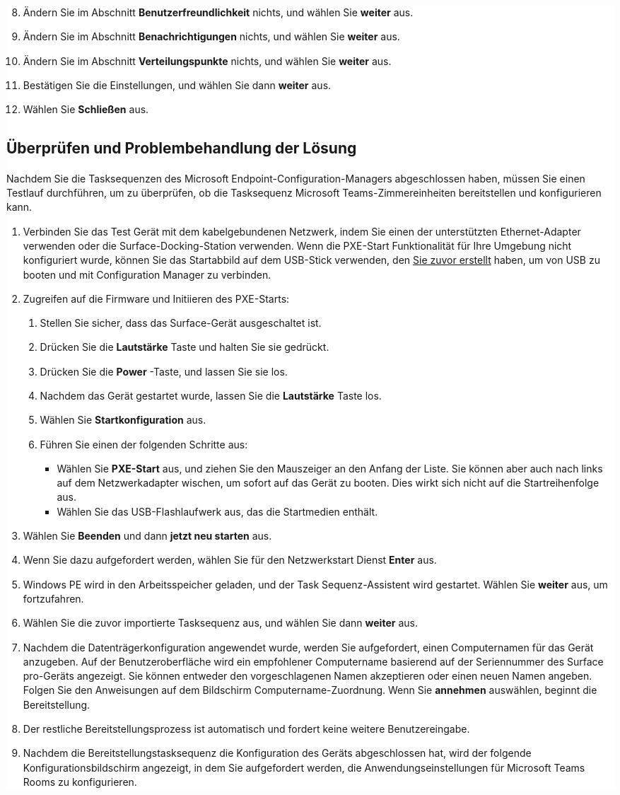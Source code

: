 8. Ändern Sie im Abschnitt **Benutzerfreundlichkeit** nichts, und wählen Sie **weiter** aus.

9. Ändern Sie im Abschnitt **Benachrichtigungen** nichts, und wählen Sie **weiter** aus.

10. Ändern Sie im Abschnitt **Verteilungspunkte** nichts, und wählen Sie **weiter** aus.

11. Bestätigen Sie die Einstellungen, und wählen Sie dann **weiter** aus.

12. Wählen Sie **Schließen** aus.

<a name="validate-and-troubleshoot-the-solution"></a>Überprüfen und Problembehandlung der Lösung
--------------------------------------

Nachdem Sie die Tasksequenzen des Microsoft Endpoint-Configuration-Managers abgeschlossen haben, müssen Sie einen Testlauf durchführen, um zu überprüfen, ob die Tasksequenz Microsoft Teams-Zimmereinheiten bereitstellen und konfigurieren kann.

1.  Verbinden Sie das Test Gerät mit dem kabelgebundenen Netzwerk, indem Sie einen der unterstützten Ethernet-Adapter verwenden oder die Surface-Docking-Station verwenden. Wenn die PXE-Start Funktionalität für Ihre Umgebung nicht konfiguriert wurde, können Sie das Startabbild auf dem USB-Stick verwenden, den [Sie zuvor erstellt](https://docs.microsoft.com/configmgr/osd/deploy-use/create-bootable-media) haben, um von USB zu booten und mit Configuration Manager zu verbinden.

2.  Zugreifen auf die Firmware und Initiieren des PXE-Starts:

    1.  Stellen Sie sicher, dass das Surface-Gerät ausgeschaltet ist.

    2.  Drücken Sie die **Lautstärke** Taste und halten Sie sie gedrückt.

    3.  Drücken Sie die **Power** -Taste, und lassen Sie sie los.

    4.  Nachdem das Gerät gestartet wurde, lassen Sie die **Lautstärke** Taste los.

    5.  Wählen Sie **Startkonfiguration** aus.

    6.  Führen Sie einen der folgenden Schritte aus:

        -   Wählen Sie **PXE-Start** aus, und ziehen Sie den Mauszeiger an den Anfang der Liste. Sie können aber auch nach links auf dem Netzwerkadapter wischen, um sofort auf das Gerät zu booten. Dies wirkt sich nicht auf die Startreihenfolge aus.
        -   Wählen Sie das USB-Flashlaufwerk aus, das die Startmedien enthält.

3.  Wählen Sie **Beenden** und dann **jetzt neu starten** aus.

4.  Wenn Sie dazu aufgefordert werden, wählen Sie für den Netzwerkstart Dienst **Enter** aus.

5.  Windows PE wird in den Arbeitsspeicher geladen, und der Task Sequenz-Assistent wird gestartet. Wählen Sie **weiter** aus, um fortzufahren.

6.  Wählen Sie die zuvor importierte Tasksequenz aus, und wählen Sie dann **weiter** aus.

7.  Nachdem die Datenträgerkonfiguration angewendet wurde, werden Sie aufgefordert, einen Computernamen für das Gerät anzugeben. Auf der Benutzeroberfläche wird ein empfohlener Computername basierend auf der Seriennummer des Surface pro-Geräts angezeigt. Sie können entweder den vorgeschlagenen Namen akzeptieren oder einen neuen Namen angeben. Folgen Sie den Anweisungen auf dem Bildschirm Computername-Zuordnung. Wenn Sie **annehmen** auswählen, beginnt die Bereitstellung.

8.  Der restliche Bereitstellungsprozess ist automatisch und fordert keine weitere Benutzereingabe.

9.  Nachdem die Bereitstellungstasksequenz die Konfiguration des Geräts abgeschlossen hat, wird der folgende Konfigurationsbildschirm angezeigt, in dem Sie aufgefordert werden, die Anwendungseinstellungen für Microsoft Teams Rooms zu konfigurieren.
